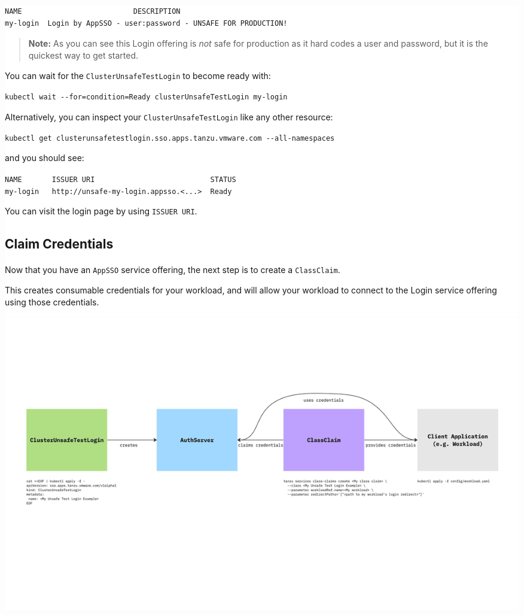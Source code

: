 ```shell
NAME                          DESCRIPTION
my-login  Login by AppSSO - user:password - UNSAFE FOR PRODUCTION!
```

>**Note:** As you can see this Login offering is *not* safe for production as it hard codes a user and password, but
it is the quickest way to get started.

You can wait for the `ClusterUnsafeTestLogin` to become ready with:

```shell
kubectl wait --for=condition=Ready clusterUnsafeTestLogin my-login
```

Alternatively, you can inspect your `ClusterUnsafeTestLogin` like any other resource:

```shell
kubectl get clusterunsafetestlogin.sso.apps.tanzu.vmware.com --all-namespaces
```

and you should see:

```shell
NAME       ISSUER URI                           STATUS
my-login   http://unsafe-my-login.appsso.<...>  Ready
```

You can visit the login page by using `ISSUER URI`.

## <a href='claim-credentials'></a> Claim Credentials

Now that you have an `AppSSO` service offering, the next step is to create a `ClassClaim`.

This creates consumable credentials for your workload, and will allow your workload to connect to the Login service
offering using those credentials.

![Diagram of the Connection between your Workload, the ClassClaim, and AppSSO.](../../images/app-sso/appsso-flow.png)
